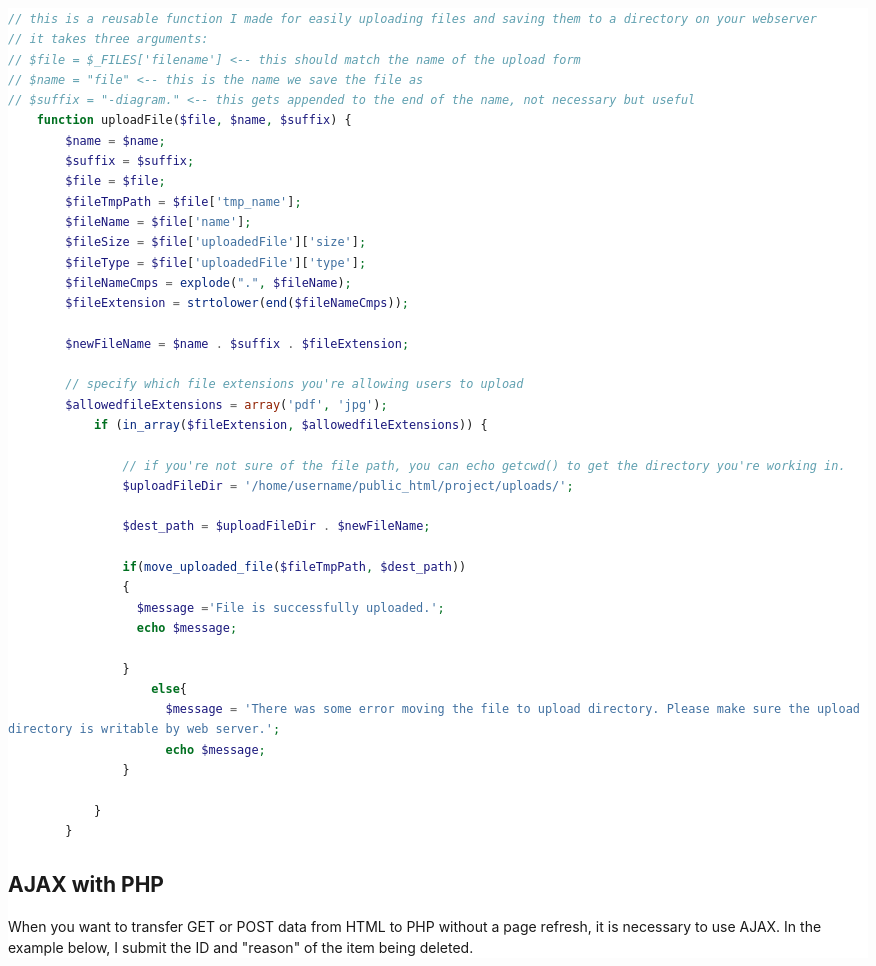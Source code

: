 ```php
// this is a reusable function I made for easily uploading files and saving them to a directory on your webserver
// it takes three arguments:
// $file = $_FILES['filename'] <-- this should match the name of the upload form
// $name = "file" <-- this is the name we save the file as
// $suffix = "-diagram." <-- this gets appended to the end of the name, not necessary but useful
    function uploadFile($file, $name, $suffix) {
        $name = $name;
        $suffix = $suffix;
        $file = $file;
        $fileTmpPath = $file['tmp_name'];
        $fileName = $file['name'];
        $fileSize = $file['uploadedFile']['size'];
        $fileType = $file['uploadedFile']['type'];
        $fileNameCmps = explode(".", $fileName);
        $fileExtension = strtolower(end($fileNameCmps));
        
        $newFileName = $name . $suffix . $fileExtension;

		// specify which file extensions you're allowing users to upload
        $allowedfileExtensions = array('pdf', 'jpg');
            if (in_array($fileExtension, $allowedfileExtensions)) {
				
				// if you're not sure of the file path, you can echo getcwd() to get the directory you're working in.
                $uploadFileDir = '/home/username/public_html/project/uploads/';
				
                $dest_path = $uploadFileDir . $newFileName;
                 
                if(move_uploaded_file($fileTmpPath, $dest_path))
                {
                  $message ='File is successfully uploaded.';
                  echo $message;
                    
                }
                    else{
                      $message = 'There was some error moving the file to upload directory. Please make sure the upload directory is writable by web server.';
                      echo $message;
                }
                
            }
        }

```

## AJAX with PHP

When you want to transfer GET or POST data from HTML to PHP without a page refresh, it is necessary to use AJAX. In the example below, I submit the ID and "reason" of the item being deleted.
